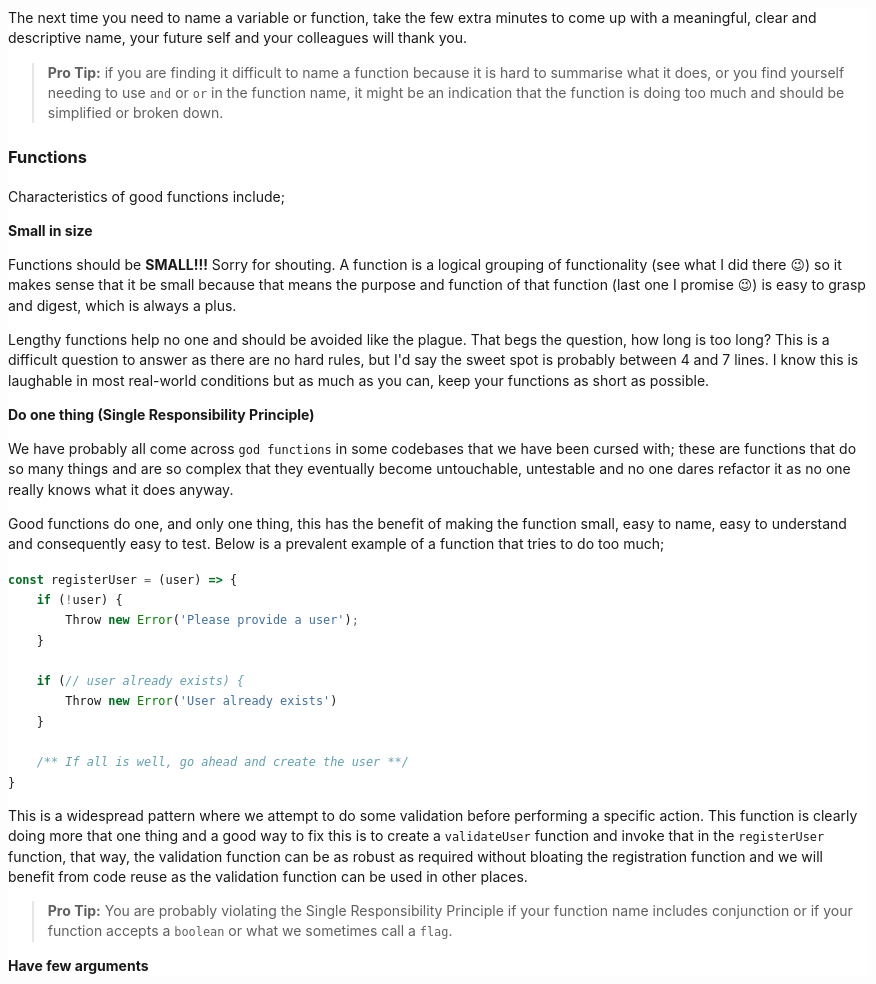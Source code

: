 The next time you need to name a variable or function, take the few extra minutes to come up with a meaningful, clear and descriptive name, your future self and your colleagues will thank you.

>**Pro Tip:** if you are finding it difficult to name a function because it is hard to summarise what it does, or you find yourself needing to use `and` or `or` in the function name, it might be an indication that the function is doing too much and should be simplified or broken down.


### Functions

Characteristics of good functions include;

**Small in size**

Functions should be **SMALL!!!** Sorry for shouting. A function is a logical grouping of functionality (see what I did there 😉) so it makes sense that it be small because that means the purpose and function of that function (last one I promise 😉) is easy to grasp and digest, which is always a plus.

Lengthy functions help no one and should be avoided like the plague. That begs the question, how long is too long? This is a difficult question to answer as there are no hard rules, but I'd say the sweet spot is probably between 4 and 7 lines. I know this is laughable in most real-world conditions but as much as you can, keep your functions as short as possible.

**Do one thing (Single Responsibility Principle)**

We have probably all come across `god functions` in some codebases that we have been cursed with; these are functions that do so many things and are so complex that they eventually become untouchable, untestable and no one dares refactor it as no one really knows what it does anyway.

Good functions do one, and only one thing, this has the benefit of making the function small, easy to name, easy to understand and consequently easy to test. Below is a prevalent example of a function that tries to do too much;

```js
const registerUser = (user) => {
	if (!user) {
		Throw new Error('Please provide a user');
	}
	
	if (// user already exists) {
		Throw new Error('User already exists')
	}

	/** If all is well, go ahead and create the user **/
}
```

This is a widespread pattern where we attempt to do some validation before performing a specific action. This function is clearly doing more that one thing and a good way to fix this is to create a `validateUser` function and invoke that in the `registerUser` function, that way, the validation function can be as robust as required without bloating the registration function and we will benefit from code reuse as the validation function can be used in other places.

>**Pro Tip:** You are probably violating the Single Responsibility Principle if your function name includes conjunction or if your function accepts a `boolean` or what we sometimes call a `flag`.

 **Have few arguments** 
